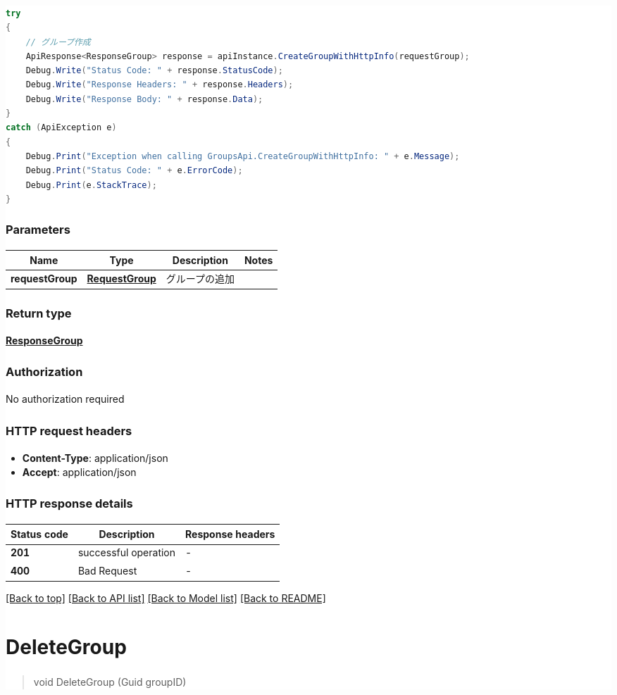 ```csharp
try
{
    // グループ作成
    ApiResponse<ResponseGroup> response = apiInstance.CreateGroupWithHttpInfo(requestGroup);
    Debug.Write("Status Code: " + response.StatusCode);
    Debug.Write("Response Headers: " + response.Headers);
    Debug.Write("Response Body: " + response.Data);
}
catch (ApiException e)
{
    Debug.Print("Exception when calling GroupsApi.CreateGroupWithHttpInfo: " + e.Message);
    Debug.Print("Status Code: " + e.ErrorCode);
    Debug.Print(e.StackTrace);
}
```

### Parameters

| Name | Type | Description | Notes |
|------|------|-------------|-------|
| **requestGroup** | [**RequestGroup**](RequestGroup.md) | グループの追加 |  |

### Return type

[**ResponseGroup**](ResponseGroup.md)

### Authorization

No authorization required

### HTTP request headers

 - **Content-Type**: application/json
 - **Accept**: application/json


### HTTP response details
| Status code | Description | Response headers |
|-------------|-------------|------------------|
| **201** | successful operation |  -  |
| **400** | Bad Request |  -  |

[[Back to top]](#) [[Back to API list]](../README.md#documentation-for-api-endpoints) [[Back to Model list]](../README.md#documentation-for-models) [[Back to README]](../README.md)

<a id="deletegroup"></a>
# **DeleteGroup**
> void DeleteGroup (Guid groupID)
